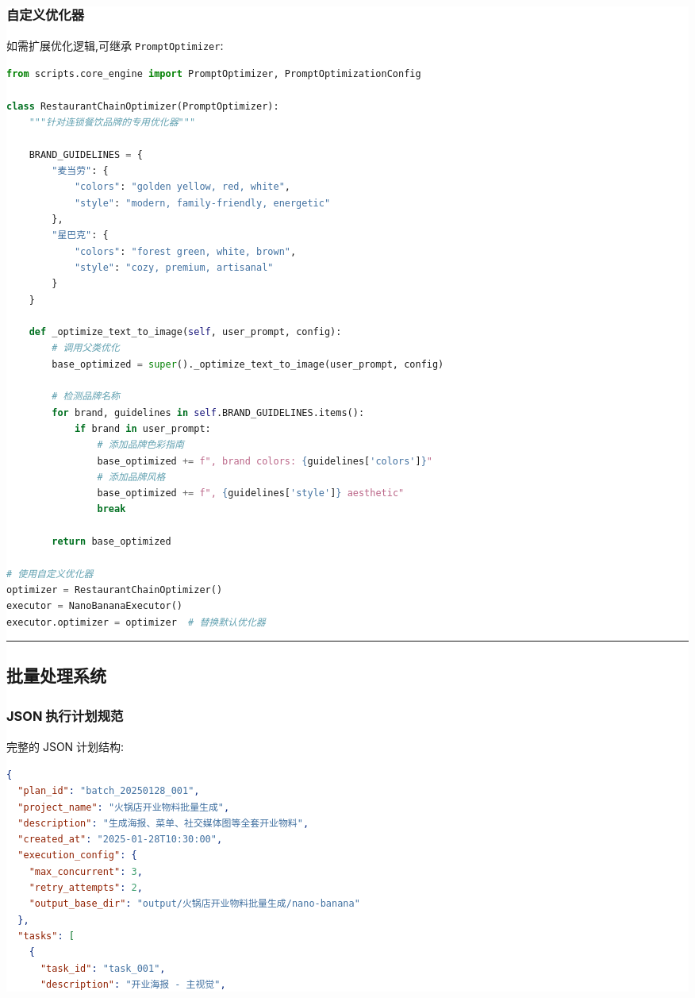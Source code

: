 ### 自定义优化器

如需扩展优化逻辑,可继承 `PromptOptimizer`:

```python
from scripts.core_engine import PromptOptimizer, PromptOptimizationConfig

class RestaurantChainOptimizer(PromptOptimizer):
    """针对连锁餐饮品牌的专用优化器"""

    BRAND_GUIDELINES = {
        "麦当劳": {
            "colors": "golden yellow, red, white",
            "style": "modern, family-friendly, energetic"
        },
        "星巴克": {
            "colors": "forest green, white, brown",
            "style": "cozy, premium, artisanal"
        }
    }

    def _optimize_text_to_image(self, user_prompt, config):
        # 调用父类优化
        base_optimized = super()._optimize_text_to_image(user_prompt, config)

        # 检测品牌名称
        for brand, guidelines in self.BRAND_GUIDELINES.items():
            if brand in user_prompt:
                # 添加品牌色彩指南
                base_optimized += f", brand colors: {guidelines['colors']}"
                # 添加品牌风格
                base_optimized += f", {guidelines['style']} aesthetic"
                break

        return base_optimized

# 使用自定义优化器
optimizer = RestaurantChainOptimizer()
executor = NanoBananaExecutor()
executor.optimizer = optimizer  # 替换默认优化器
```

---

## 批量处理系统

### JSON 执行计划规范

完整的 JSON 计划结构:

```json
{
  "plan_id": "batch_20250128_001",
  "project_name": "火锅店开业物料批量生成",
  "description": "生成海报、菜单、社交媒体图等全套开业物料",
  "created_at": "2025-01-28T10:30:00",
  "execution_config": {
    "max_concurrent": 3,
    "retry_attempts": 2,
    "output_base_dir": "output/火锅店开业物料批量生成/nano-banana"
  },
  "tasks": [
    {
      "task_id": "task_001",
      "description": "开业海报 - 主视觉",
```